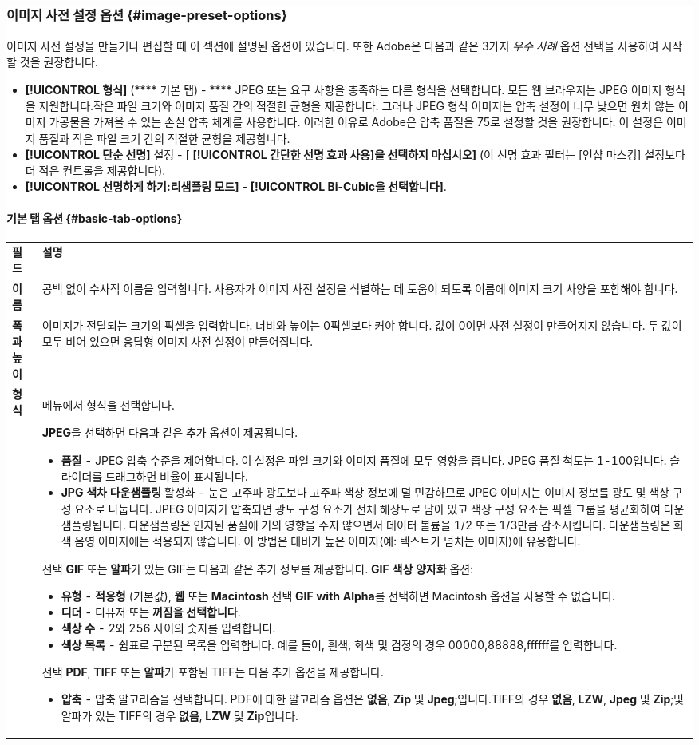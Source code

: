 ### 이미지 사전 설정 옵션 {#image-preset-options}

이미지 사전 설정을 만들거나 편집할 때 이 섹션에 설명된 옵션이 있습니다. 또한 Adobe은 다음과 같은 3가지 *우수 사례* 옵션 선택을 사용하여 시작할 것을 권장합니다.

* **[!UICONTROL 형식]** (**** 기본 탭) -  **** JPEG 또는 요구 사항을 충족하는 다른 형식을 선택합니다. 모든 웹 브라우저는 JPEG 이미지 형식을 지원합니다.작은 파일 크기와 이미지 품질 간의 적절한 균형을 제공합니다. 그러나 JPEG 형식 이미지는 압축 설정이 너무 낮으면 원치 않는 이미지 가공물을 가져올 수 있는 손실 압축 체계를 사용합니다. 이러한 이유로 Adobe은 압축 품질을 75로 설정할 것을 권장합니다. 이 설정은 이미지 품질과 작은 파일 크기 간의 적절한 균형을 제공합니다.
* **[!UICONTROL 단순 선명]**  설정 - [ **[!UICONTROL 간단한 선명 효과 사용]을 선택하지 마십시오]** (이 선명 효과 필터는 [언샵 마스킹] 설정보다 더 적은 컨트롤을 제공합니다).
* **[!UICONTROL 선명하게 하기:리샘플링 모드]**  -  **[!UICONTROL Bi-Cubic을 선택합니다]**.

#### 기본 탭 옵션 {#basic-tab-options}

<table> 
 <tbody> 
  <tr> 
   <td><strong>필드</strong></td> 
   <td><strong>설명</strong></td> 
  </tr> 
  <tr> 
   <td><strong>이름</strong></td> 
   <td>공백 없이 수사적 이름을 입력합니다. 사용자가 이미지 사전 설정을 식별하는 데 도움이 되도록 이름에 이미지 크기 사양을 포함해야 합니다.</td> 
  </tr> 
  <tr> 
   <td><strong>폭과 높이</strong></td> 
   <td>이미지가 전달되는 크기의 픽셀을 입력합니다. 너비와 높이는 0픽셀보다 커야 합니다. 값이 0이면 사전 설정이 만들어지지 않습니다. 두 값이 모두 비어 있으면 응답형 이미지 사전 설정이 만들어집니다.</td> 
  </tr> 
  <tr> 
   <td><strong>형식</strong></td> 
   <td><p>메뉴에서 형식을 선택합니다.</p> <p><strong>JPEG</strong>을 선택하면 다음과 같은 추가 옵션이 제공됩니다.</p> 
    <ul> 
     <li><strong>품질</strong>  - JPEG 압축 수준을 제어합니다. 이 설정은 파일 크기와 이미지 품질에 모두 영향을 줍니다. JPEG 품질 척도는 1-100입니다. 슬라이더를 드래그하면 비율이 표시됩니다.</li> 
     <li><strong>JPG 색차 다운샘플링</strong>  활성화 - 눈은 고주파 광도보다 고주파 색상 정보에 덜 민감하므로 JPEG 이미지는 이미지 정보를 광도 및 색상 구성 요소로 나눕니다. JPEG 이미지가 압축되면 광도 구성 요소가 전체 해상도로 남아 있고 색상 구성 요소는 픽셀 그룹을 평균화하여 다운샘플링됩니다. 다운샘플링은 인지된 품질에 거의 영향을 주지 않으면서 데이터 볼륨을 1/2 또는 1/3만큼 감소시킵니다. 다운샘플링은 회색 음영 이미지에는 적용되지 않습니다. 이 방법은 대비가 높은 이미지(예: 텍스트가 넘치는 이미지)에 유용합니다.</li> 
    </ul> 
    <div>
      선택 
     <strong>GIF</strong> 또는 
     <strong>알파</strong>가 있는 GIF는 다음과 같은 추가 정보를 제공합니다. 
     <strong>GIF 색상 양자화</strong> 옵션: 
    </div> 
    <ul> 
     <li><strong>유형  </strong>-  <strong>적응형</strong> (기본값),  <strong>웹</strong> 또는  <strong>Macintosh</strong> 선택 <strong>GIF with Alpha</strong>를 선택하면 Macintosh 옵션을 사용할 수 없습니다.</li> 
     <li><strong>디더</strong>  -  <strong></strong> 디퓨저 또는  <strong>꺼짐을 선택합니다</strong>.</li> 
     <li><strong>색상 수  </strong>- 2와 256 사이의 숫자를 입력합니다.</li> 
     <li><strong>색상 목록</strong>  - 쉼표로 구분된 목록을 입력합니다. 예를 들어, 흰색, 회색 및 검정의 경우 00000,88888,ffffff를 입력합니다.</li> 
    </ul> 
    <div>
      선택 
     <strong>PDF</strong>, 
     <strong>TIFF</strong> 또는 
     <strong>알파</strong>가 포함된 TIFF는 다음 추가 옵션을 제공합니다. 
    </div> 
    <ul> 
     <li><strong>압축</strong>  - 압축 알고리즘을 선택합니다. PDF에 대한 알고리즘 옵션은 <strong>없음</strong>, <strong>Zip</strong> 및 <strong>Jpeg</strong>;입니다.TIFF의 경우 <strong>없음</strong>, <strong>LZW</strong>, <strong>Jpeg</strong> 및 <strong>Zip</strong>;및 알파가 있는 TIFF의 경우 <strong>없음</strong>, <strong>LZW</strong> 및 <strong>Zip</strong>입니다.</li> 